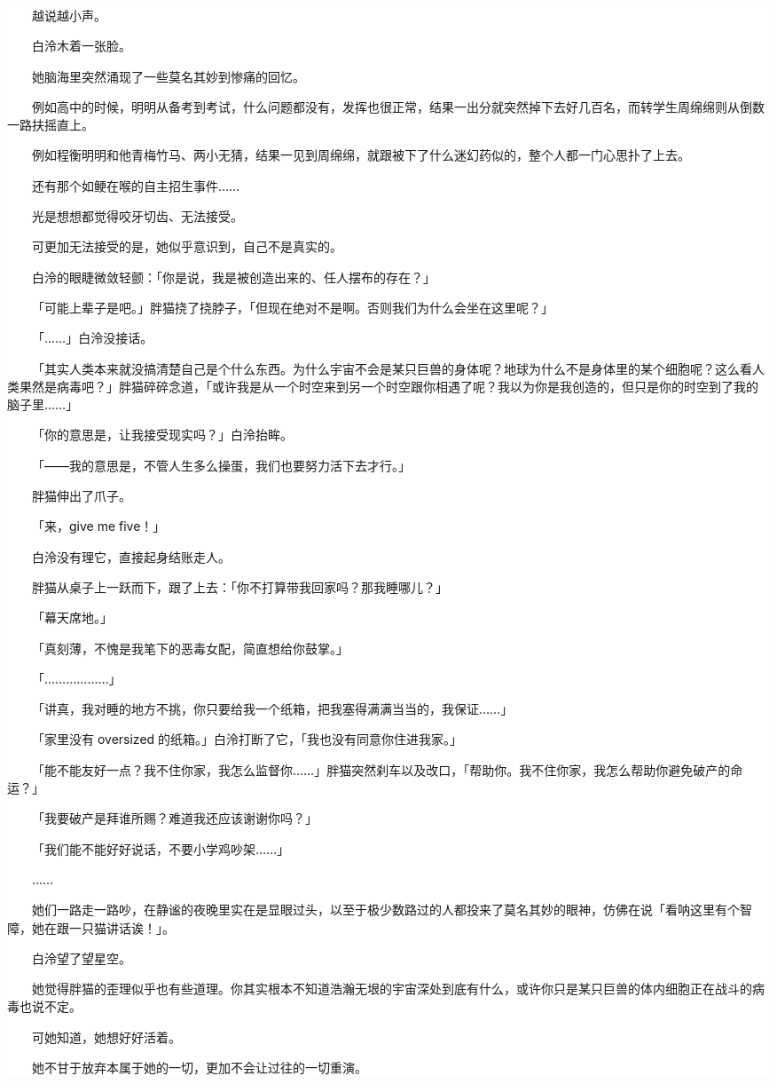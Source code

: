 &emsp;&emsp;越说越小声。  
  
&emsp;&emsp;白泠木着一张脸。  
  
&emsp;&emsp;她脑海里突然涌现了一些莫名其妙到惨痛的回忆。  
  
&emsp;&emsp;例如高中的时候，明明从备考到考试，什么问题都没有，发挥也很正常，结果一出分就突然掉下去好几百名，而转学生周绵绵则从倒数一路扶摇直上。  
  
&emsp;&emsp;例如程衡明明和他青梅竹马、两小无猜，结果一见到周绵绵，就跟被下了什么迷幻药似的，整个人都一门心思扑了上去。  
  
&emsp;&emsp;还有那个如鲠在喉的自主招生事件……  
  
&emsp;&emsp;光是想想都觉得咬牙切齿、无法接受。  
  
&emsp;&emsp;可更加无法接受的是，她似乎意识到，自己不是真实的。  
  
&emsp;&emsp;白泠的眼睫微敛轻颤：「你是说，我是被创造出来的、任人摆布的存在？」  
  
&emsp;&emsp;「可能上辈子是吧。」胖猫挠了挠脖子，「但现在绝对不是啊。否则我们为什么会坐在这里呢？」  
  
&emsp;&emsp;「……」白泠没接话。  
  
&emsp;&emsp;「其实人类本来就没搞清楚自己是个什么东西。为什么宇宙不会是某只巨兽的身体呢？地球为什么不是身体里的某个细胞呢？这么看人类果然是病毒吧？」胖猫碎碎念道，「或许我是从一个时空来到另一个时空跟你相遇了呢？我以为你是我创造的，但只是你的时空到了我的脑子里……」  
  
&emsp;&emsp;「你的意思是，让我接受现实吗？」白泠抬眸。  
  
&emsp;&emsp;「——我的意思是，不管人生多么操蛋，我们也要努力活下去才行。」  
  
&emsp;&emsp;胖猫伸出了爪子。  
  
&emsp;&emsp;「来，give me five！」  
  
&emsp;&emsp;白泠没有理它，直接起身结账走人。  
  
&emsp;&emsp;胖猫从桌子上一跃而下，跟了上去：「你不打算带我回家吗？那我睡哪儿？」  
  
&emsp;&emsp;「幕天席地。」  
  
&emsp;&emsp;「真刻薄，不愧是我笔下的恶毒女配，简直想给你鼓掌。」  
  
&emsp;&emsp;「………………」  
  
&emsp;&emsp;「讲真，我对睡的地方不挑，你只要给我一个纸箱，把我塞得满满当当的，我保证……」  
  
&emsp;&emsp;「家里没有 oversized 的纸箱。」白泠打断了它，「我也没有同意你住进我家。」  
  
&emsp;&emsp;「能不能友好一点？我不住你家，我怎么监督你……」胖猫突然刹车以及改口，「帮助你。我不住你家，我怎么帮助你避免破产的命运？」  
  
&emsp;&emsp;「我要破产是拜谁所赐？难道我还应该谢谢你吗？」  
  
&emsp;&emsp;「我们能不能好好说话，不要小学鸡吵架……」  
  
&emsp;&emsp;……  
  
&emsp;&emsp;她们一路走一路吵，在静谧的夜晚里实在是显眼过头，以至于极少数路过的人都投来了莫名其妙的眼神，仿佛在说「看呐这里有个智障，她在跟一只猫讲话诶！」。  
  
&emsp;&emsp;白泠望了望星空。  
  
&emsp;&emsp;她觉得胖猫的歪理似乎也有些道理。你其实根本不知道浩瀚无垠的宇宙深处到底有什么，或许你只是某只巨兽的体内细胞正在战斗的病毒也说不定。  
  
&emsp;&emsp;可她知道，她想好好活着。  
  
&emsp;&emsp;她不甘于放弃本属于她的一切，更加不会让过往的一切重演。  
  